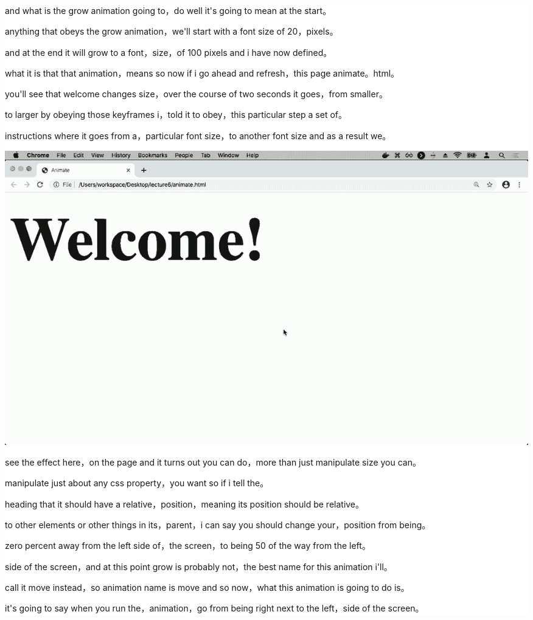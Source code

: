 and what is the grow animation going to，do well it's going to mean at the start。

anything that obeys the grow animation，we'll start with a font size of 20，pixels。

and at the end it will grow to a font，size，of 100 pixels and i have now defined。

what it is that that animation，means so now if i go ahead and refresh，this page animate。html。

you'll see that welcome changes size，over the course of two seconds it goes，from smaller。

to larger by obeying those keyframes i，told it to obey，this particular step a set of。

instructions where it goes from a，particular font size，to another font size and as a result we。



![](img/14176991cb5571611e59b9556458646c_9.png)

see the effect here，on the page and it turns out you can do，more than just manipulate size you can。

manipulate just about any css property，you want so if i tell the。

heading that it should have a relative，position，meaning its position should be relative。

to other elements or other things in its，parent，i can say you should change your，position from being。

zero percent away from the left side of，the screen，to being 50 of the way from the left。

side of the screen，and at this point grow is probably not，the best name for this animation i'll。

call it move instead，so animation name is move and so now，what this animation is going to do is。

it's going to say when you run the，animation，go from being right next to the left，side of the screen。
